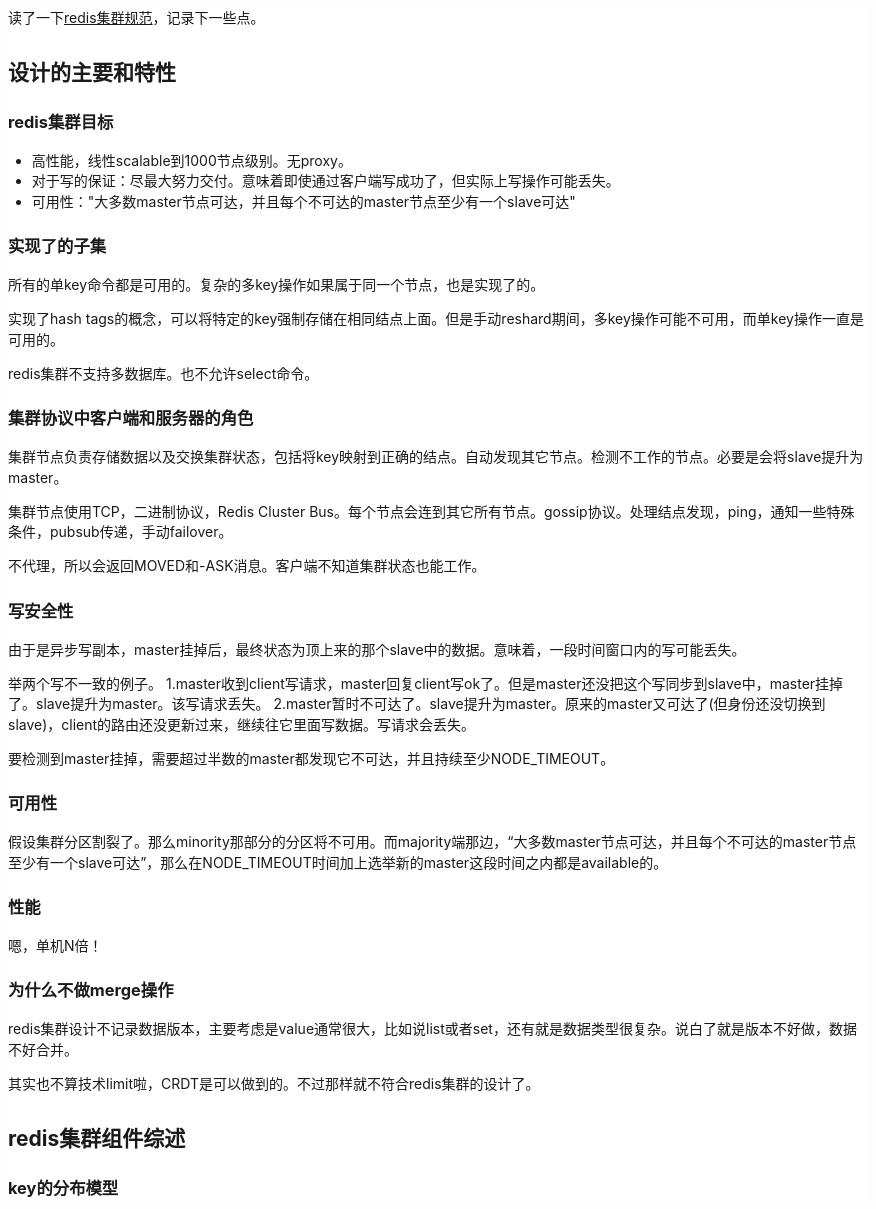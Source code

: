 读了一下[redis集群规范](http://redis.io/topics/cluster-spec)，记录下一些点。

## 设计的主要和特性

### redis集群目标

* 高性能，线性scalable到1000节点级别。无proxy。
* 对于写的保证：尽最大努力交付。意味着即使通过客户端写成功了，但实际上写操作可能丢失。
* 可用性："大多数master节点可达，并且每个不可达的master节点至少有一个slave可达"

### 实现了的子集

所有的单key命令都是可用的。复杂的多key操作如果属于同一个节点，也是实现了的。

实现了hash tags的概念，可以将特定的key强制存储在相同结点上面。但是手动reshard期间，多key操作可能不可用，而单key操作一直是可用的。

redis集群不支持多数据库。也不允许select命令。

### 集群协议中客户端和服务器的角色

集群节点负责存储数据以及交换集群状态，包括将key映射到正确的结点。自动发现其它节点。检测不工作的节点。必要是会将slave提升为master。

集群节点使用TCP，二进制协议，Redis Cluster Bus。每个节点会连到其它所有节点。gossip协议。处理结点发现，ping，通知一些特殊条件，pubsub传递，手动failover。

不代理，所以会返回MOVED和-ASK消息。客户端不知道集群状态也能工作。

### 写安全性

由于是异步写副本，master挂掉后，最终状态为顶上来的那个slave中的数据。意味着，一段时间窗口内的写可能丢失。

举两个写不一致的例子。
1.master收到client写请求，master回复client写ok了。但是master还没把这个写同步到slave中，master挂掉了。slave提升为master。该写请求丢失。
2.master暂时不可达了。slave提升为master。原来的master又可达了(但身份还没切换到slave)，client的路由还没更新过来，继续往它里面写数据。写请求会丢失。

要检测到master挂掉，需要超过半数的master都发现它不可达，并且持续至少NODE_TIMEOUT。

### 可用性

假设集群分区割裂了。那么minority那部分的分区将不可用。而majority端那边，“大多数master节点可达，并且每个不可达的master节点至少有一个slave可达”，那么在NODE_TIMEOUT时间加上选举新的master这段时间之内都是available的。

### 性能

嗯，单机N倍！

### 为什么不做merge操作

redis集群设计不记录数据版本，主要考虑是value通常很大，比如说list或者set，还有就是数据类型很复杂。说白了就是版本不好做，数据不好合并。

其实也不算技术limit啦，CRDT是可以做到的。不过那样就不符合redis集群的设计了。

## redis集群组件综述

### key的分布模型
